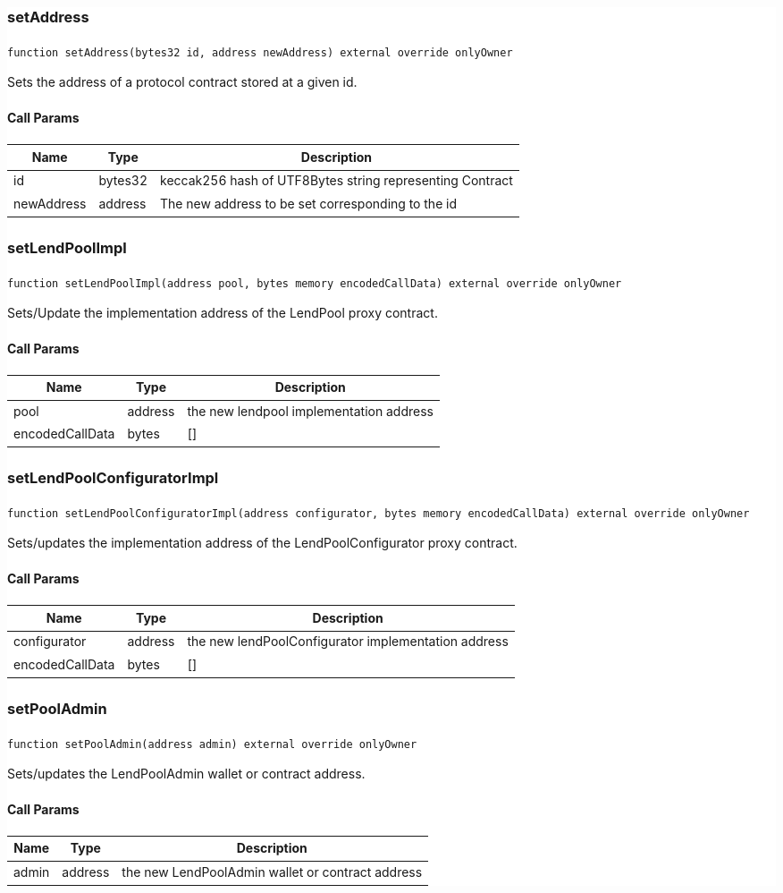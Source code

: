 ### setAddress

`function setAddress(bytes32 id, address newAddress) external override onlyOwner`

Sets the address of a protocol contract stored at a given id.

#### Call Params

| Name       | Type    | Description                                              |
| ---------- | ------- | -------------------------------------------------------- |
| id         | bytes32 | keccak256 hash of UTF8Bytes string representing Contract |
| newAddress | address | The new address to be set corresponding to the id        |

### setLendPoolImpl

`function setLendPoolImpl(address pool, bytes memory encodedCallData) external override onlyOwner`

Sets/Update the implementation address of the LendPool proxy contract.

#### Call Params

| Name            | Type    | Description                             |
| --------------- | ------- | --------------------------------------- |
| pool            | address | the new lendpool implementation address |
| encodedCallData | bytes   | \[]                                     |

### setLendPoolConfiguratorImpl

`function setLendPoolConfiguratorImpl(address configurator, bytes memory encodedCallData) external override onlyOwner`

Sets/updates the implementation address of the LendPoolConfigurator proxy contract.

#### Call Params

| Name            | Type    | Description                                         |
| --------------- | ------- | --------------------------------------------------- |
| configurator    | address | the new lendPoolConfigurator implementation address |
| encodedCallData | bytes   | \[]                                                 |

### setPoolAdmin

`function setPoolAdmin(address admin) external override onlyOwner`

Sets/updates the LendPoolAdmin wallet or contract address.

#### Call Params

| Name  | Type    | Description                                      |
| ----- | ------- | ------------------------------------------------ |
| admin | address | the new LendPoolAdmin wallet or contract address |
